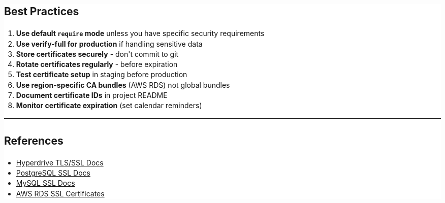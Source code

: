 
## Best Practices

1. **Use default `require` mode** unless you have specific security requirements
2. **Use verify-full for production** if handling sensitive data
3. **Store certificates securely** - don't commit to git
4. **Rotate certificates regularly** - before expiration
5. **Test certificate setup** in staging before production
6. **Use region-specific CA bundles** (AWS RDS) not global bundles
7. **Document certificate IDs** in project README
8. **Monitor certificate expiration** (set calendar reminders)

---

## References

- [Hyperdrive TLS/SSL Docs](https://developers.cloudflare.com/hyperdrive/configuration/tls-ssl-certificates-for-hyperdrive/)
- [PostgreSQL SSL Docs](https://www.postgresql.org/docs/current/ssl-tcp.html)
- [MySQL SSL Docs](https://dev.mysql.com/doc/refman/8.0/en/using-encrypted-connections.html)
- [AWS RDS SSL Certificates](https://docs.aws.amazon.com/AmazonRDS/latest/UserGuide/UsingWithRDS.SSL.html)
